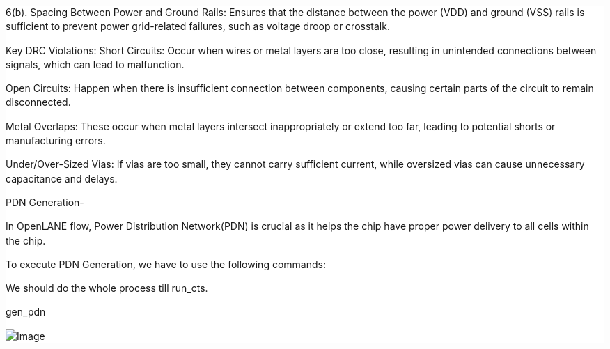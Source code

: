 6(b). Spacing Between Power and Ground Rails: Ensures that the distance between the power (VDD) and ground (VSS) rails is sufficient to prevent power grid-related failures, such as voltage droop or crosstalk.

Key DRC Violations:
Short Circuits: Occur when wires or metal layers are too close, resulting in unintended connections between signals, which can lead to malfunction.

Open Circuits: Happen when there is insufficient connection between components, causing certain parts of the circuit to remain disconnected.

Metal Overlaps: These occur when metal layers intersect inappropriately or extend too far, leading to potential shorts or manufacturing errors.

Under/Over-Sized Vias: If vias are too small, they cannot carry sufficient current, while oversized vias can cause unnecessary capacitance and delays.

PDN Generation-

In OpenLANE flow, Power Distribution Network(PDN) is crucial as it helps the chip have proper power delivery to all cells within the chip.

To execute PDN Generation, we have to use the following commands:

We should do the whole process till run_cts.

gen_pdn

![Image](https://github.com/user-attachments/assets/b3d489e3-2f75-4314-adcc-ab96fc64aa4c)























































